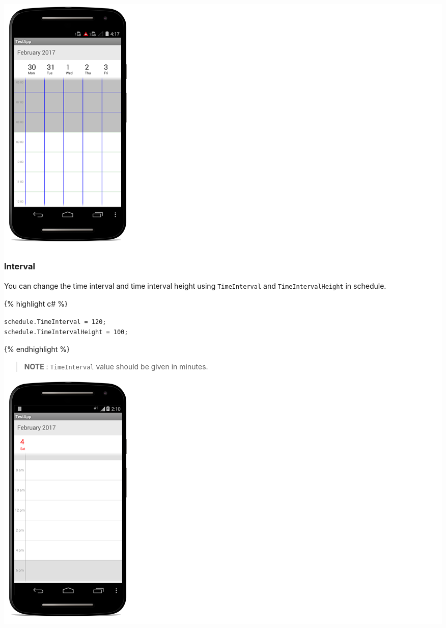 ![](Appearance_images/WorkWeek_Nonworking.png)

### Interval

You can change the time interval and time interval height using `TimeInterval` and `TimeIntervalHeight` in schedule.

{% highlight c# %}

	schedule.TimeInterval = 120;
	schedule.TimeIntervalHeight = 100;

{% endhighlight %}

>**NOTE** : `TimeInterval` value should be given in minutes.

![](Appearance_images/TimeInterval.png)